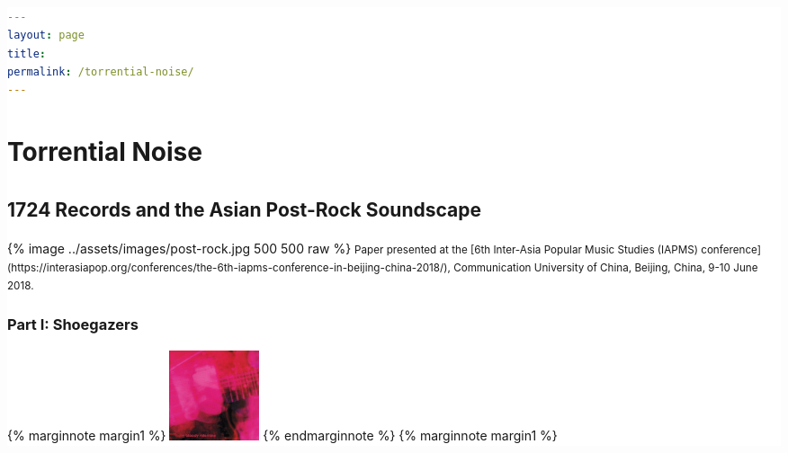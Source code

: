 ```yaml
---
layout: page
title: 
permalink: /torrential-noise/
---
```

<h1>Torrential Noise</h1>
<h2>1724 Records and the Asian Post-Rock Soundscape</h2>
{% image ../assets/images/post-rock.jpg 500 500 raw %}
<small>Paper presented at the [6th Inter-Asia Popular Music Studies (IAPMS) conference](https://interasiapop.org/conferences/the-6th-iapms-conference-in-beijing-china-2018/), Communication University of China, Beijing, China, 9-10 June 2018.</small>  

### Part I: Shoegazers

{% marginnote margin1 %}
<a href="../assets/images/mbv-loveless.jpg" data-lightbox="mbv-loveless" data-alt="loveless"><img src="/../assets/images/mbv-loveless.jpg" width="100" height="auto"></a>
{% endmarginnote %}
{% marginnote margin1 %}